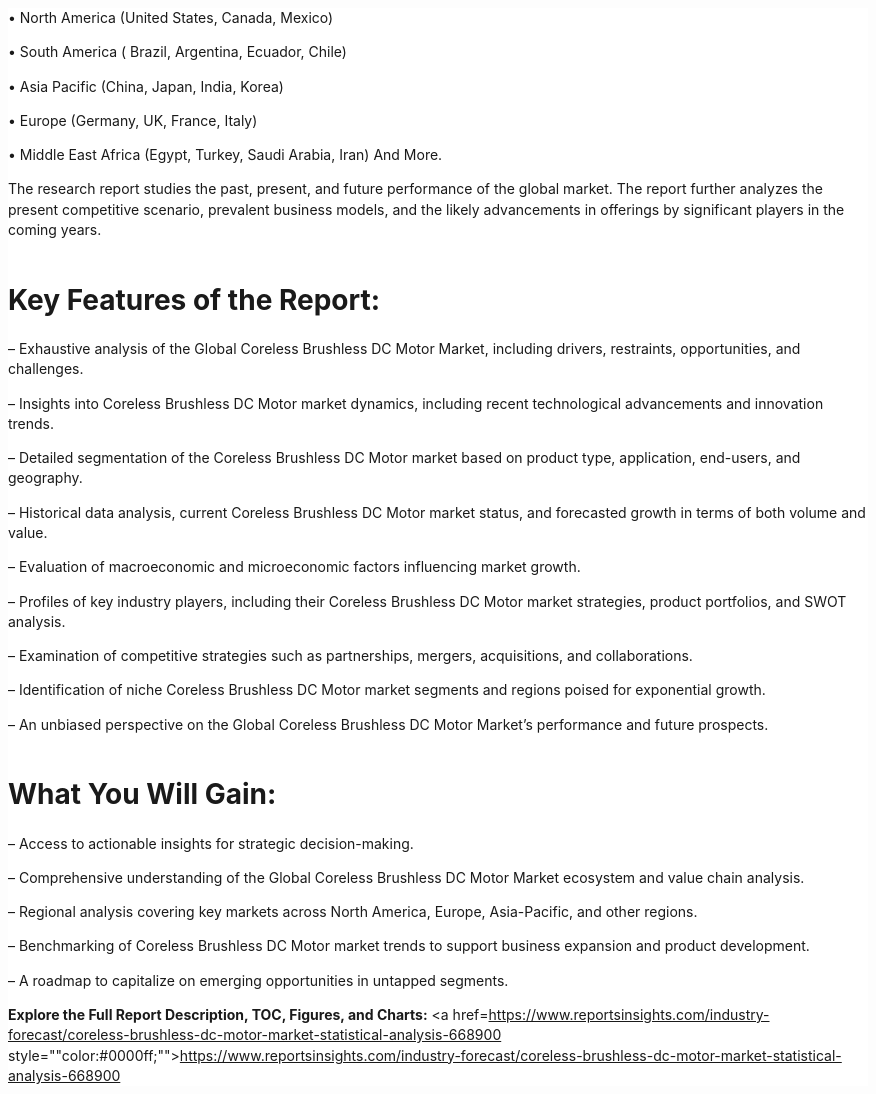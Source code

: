 • North America (United States, Canada, Mexico)

• South America ( Brazil, Argentina, Ecuador, Chile)

• Asia Pacific (China, Japan, India, Korea)

• Europe (Germany, UK, France, Italy)

• Middle East Africa (Egypt, Turkey, Saudi Arabia, Iran) And More.

The research report studies the past, present, and future performance of the global market. The report further analyzes the present competitive scenario, prevalent business models, and the likely advancements in offerings by significant players in the coming years.

# <strong>Key Features of the Report:</strong>

– Exhaustive analysis of the Global Coreless Brushless DC Motor Market, including drivers, restraints, opportunities, and challenges.

– Insights into Coreless Brushless DC Motor market dynamics, including recent technological advancements and innovation trends.

– Detailed segmentation of the Coreless Brushless DC Motor market based on product type, application, end-users, and geography.

– Historical data analysis, current Coreless Brushless DC Motor market status, and forecasted growth in terms of both volume and value.

– Evaluation of macroeconomic and microeconomic factors influencing market growth.

– Profiles of key industry players, including their Coreless Brushless DC Motor market strategies, product portfolios, and SWOT analysis.

– Examination of competitive strategies such as partnerships, mergers, acquisitions, and collaborations.

– Identification of niche Coreless Brushless DC Motor market segments and regions poised for exponential growth.

– An unbiased perspective on the Global Coreless Brushless DC Motor Market’s performance and future prospects.

# <strong>What You Will Gain:</strong>

– Access to actionable insights for strategic decision-making.

– Comprehensive understanding of the Global Coreless Brushless DC Motor Market ecosystem and value chain analysis.

– Regional analysis covering key markets across North America, Europe, Asia-Pacific, and other regions.

– Benchmarking of Coreless Brushless DC Motor market trends to support business expansion and product development.

– A roadmap to capitalize on emerging opportunities in untapped segments.

<strong>Explore the Full Report Description, TOC, Figures, and Charts:</strong>
<a href=https://www.reportsinsights.com/industry-forecast/coreless-brushless-dc-motor-market-statistical-analysis-668900 style=""color:#0000ff;"">https://www.reportsinsights.com/industry-forecast/coreless-brushless-dc-motor-market-statistical-analysis-668900</a>
